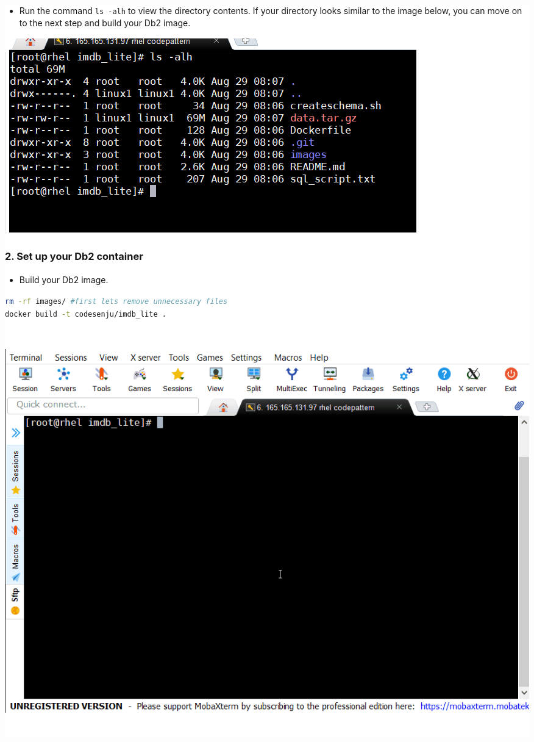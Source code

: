 * Run the command `` ls -alh `` to view the directory contents. If your directory looks similar to the image below, you can move on to the next step and build your Db2 image.

![imdb_lite_dir](images/imdb_lite_dir.PNG)

### 2. Set up your Db2 container

- Build your Db2 image.

```bash
rm -rf images/ #first lets remove unnecessary files
docker build -t codesenju/imdb_lite .
```
<br>
<p align="center">
  <img src="images/gifs/build.gif">
</p>
<br>
